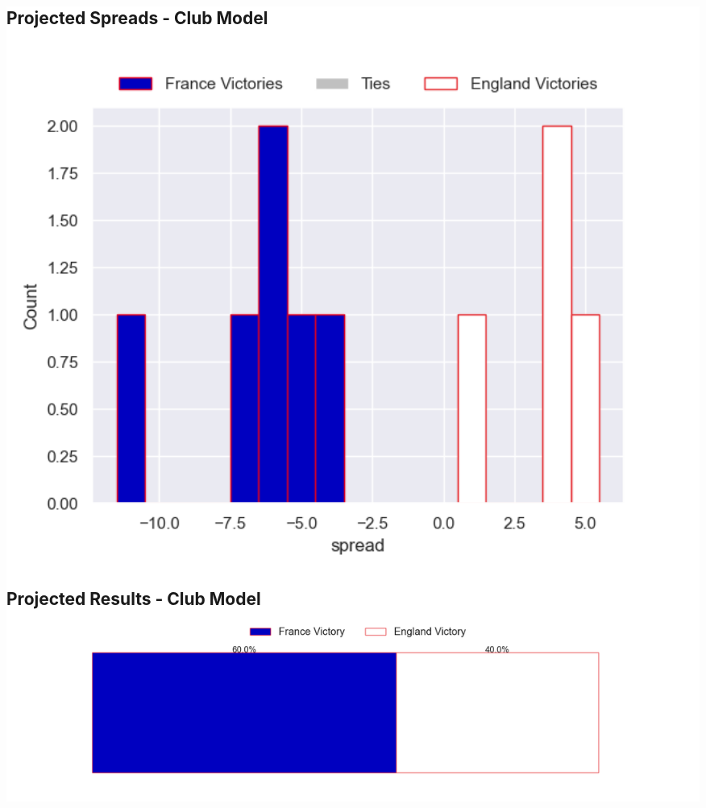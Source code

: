 ## Projected Spreads - Club Model


<p float="left">
<img src="../comp_files/plots/2026-03-14-France_V_England_spreads.png" width="99%" />
</p>

## Projected Results - Club Model


<p float="left">
<img src="../comp_files/plots/2026-03-14-France_V_England_resultbar.png" width="99%" />
</p>
